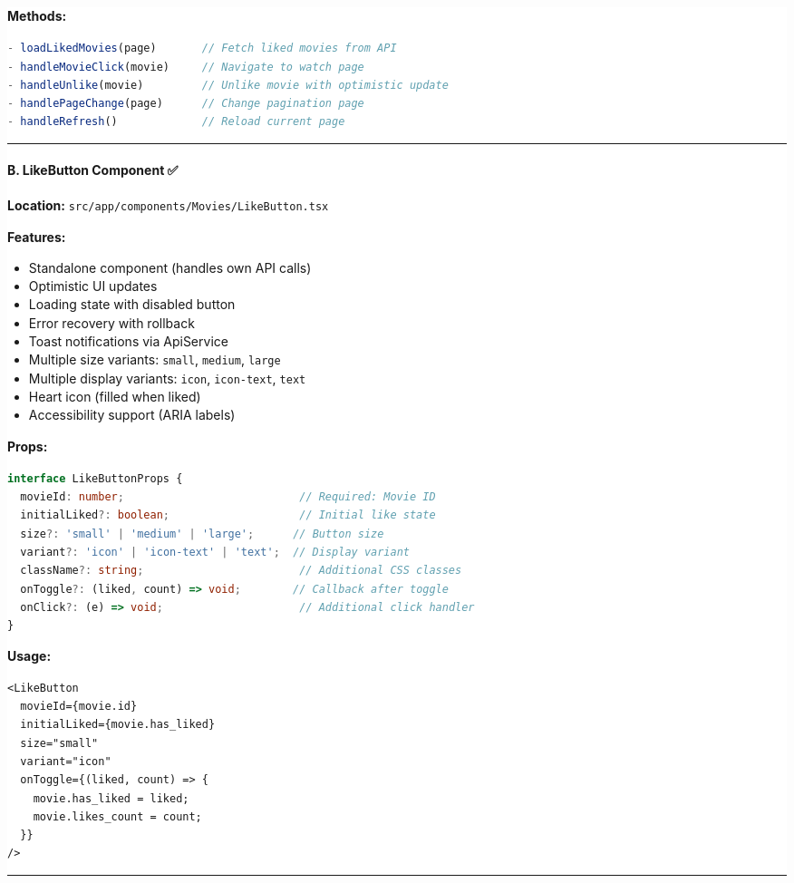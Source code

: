 **Methods:**
```typescript
- loadLikedMovies(page)       // Fetch liked movies from API
- handleMovieClick(movie)     // Navigate to watch page
- handleUnlike(movie)         // Unlike movie with optimistic update
- handlePageChange(page)      // Change pagination page
- handleRefresh()             // Reload current page
```

---

#### **B. LikeButton Component** ✅

**Location:** `src/app/components/Movies/LikeButton.tsx`

**Features:**
- Standalone component (handles own API calls)
- Optimistic UI updates
- Loading state with disabled button
- Error recovery with rollback
- Toast notifications via ApiService
- Multiple size variants: `small`, `medium`, `large`
- Multiple display variants: `icon`, `icon-text`, `text`
- Heart icon (filled when liked)
- Accessibility support (ARIA labels)

**Props:**
```typescript
interface LikeButtonProps {
  movieId: number;                           // Required: Movie ID
  initialLiked?: boolean;                    // Initial like state
  size?: 'small' | 'medium' | 'large';      // Button size
  variant?: 'icon' | 'icon-text' | 'text';  // Display variant
  className?: string;                        // Additional CSS classes
  onToggle?: (liked, count) => void;        // Callback after toggle
  onClick?: (e) => void;                     // Additional click handler
}
```

**Usage:**
```tsx
<LikeButton
  movieId={movie.id}
  initialLiked={movie.has_liked}
  size="small"
  variant="icon"
  onToggle={(liked, count) => {
    movie.has_liked = liked;
    movie.likes_count = count;
  }}
/>
```

---

